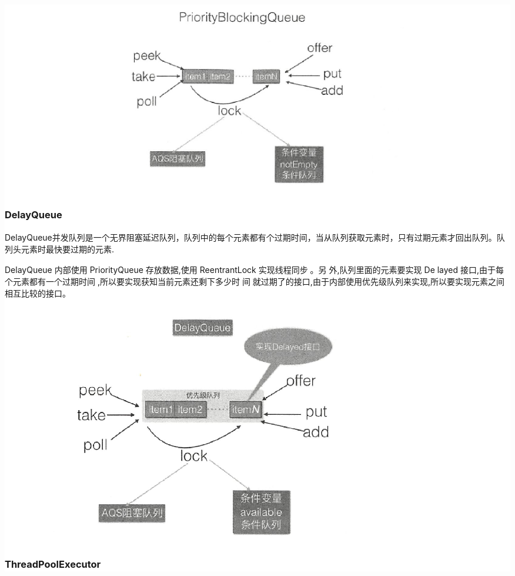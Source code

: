 ![image-20210301040255553](./images/image-20210301040255553.png)



### DelayQueue

DelayQueue并发队列是一个无界阻塞延迟队列，队列中的每个元素都有个过期时间，当从队列获取元素时，只有过期元素才回出队列。队列头元素时最快要过期的元素.

DelayQueue 内部使用 PriorityQueue 存放数据,使用 ReentrantLock 实现线程同步 。另 外,队列里面的元素要实现 De layed 接口,由于每个元素都有一个过期时间 ,所以要实现获知当前元素还剩下多少时 间 就过期了的接口,由于内部使用优先级队列来实现,所以要实现元素之间相互比较的接口。

![image-20210301041343886](./images/image-20210301041343886.png)



### ThreadPoolExecutor
